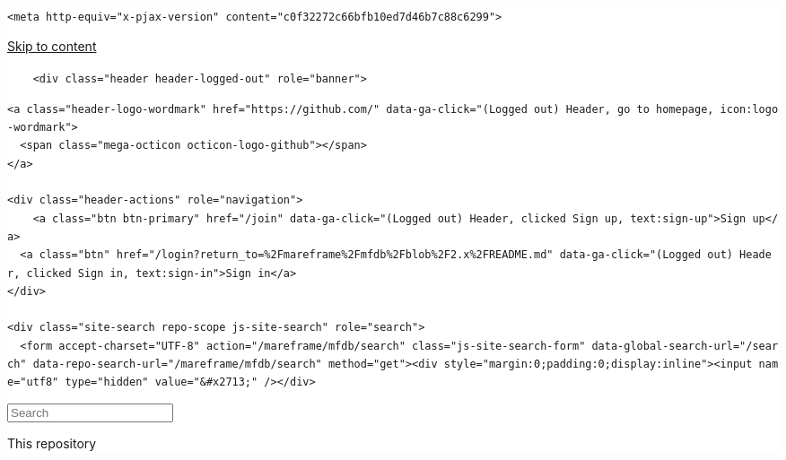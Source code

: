     


    <meta http-equiv="x-pjax-version" content="c0f32272c66bfb10ed7d46b7c88c6299">

      
  <meta name="description" content="mfdb - Library for accessing MareFrame DB and generating model input files">
  <meta name="go-import" content="github.com/mareframe/mfdb git https://github.com/mareframe/mfdb.git">

  <meta content="7522141" name="octolytics-dimension-user_id" /><meta content="mareframe" name="octolytics-dimension-user_login" /><meta content="19570112" name="octolytics-dimension-repository_id" /><meta content="mareframe/mfdb" name="octolytics-dimension-repository_nwo" /><meta content="true" name="octolytics-dimension-repository_public" /><meta content="false" name="octolytics-dimension-repository_is_fork" /><meta content="19570112" name="octolytics-dimension-repository_network_root_id" /><meta content="mareframe/mfdb" name="octolytics-dimension-repository_network_root_nwo" />
  <link href="https://github.com/mareframe/mfdb/commits/2.x.atom" rel="alternate" title="Recent Commits to mfdb:2.x" type="application/atom+xml">

  </head>


  <body class="logged_out  env-production  vis-public page-blob">
    <a href="#start-of-content" tabindex="1" class="accessibility-aid js-skip-to-content">Skip to content</a>
    <div class="wrapper">
      
      
      


        
        <div class="header header-logged-out" role="banner">
  <div class="container clearfix">

    <a class="header-logo-wordmark" href="https://github.com/" data-ga-click="(Logged out) Header, go to homepage, icon:logo-wordmark">
      <span class="mega-octicon octicon-logo-github"></span>
    </a>

    <div class="header-actions" role="navigation">
        <a class="btn btn-primary" href="/join" data-ga-click="(Logged out) Header, clicked Sign up, text:sign-up">Sign up</a>
      <a class="btn" href="/login?return_to=%2Fmareframe%2Fmfdb%2Fblob%2F2.x%2FREADME.md" data-ga-click="(Logged out) Header, clicked Sign in, text:sign-in">Sign in</a>
    </div>

    <div class="site-search repo-scope js-site-search" role="search">
      <form accept-charset="UTF-8" action="/mareframe/mfdb/search" class="js-site-search-form" data-global-search-url="/search" data-repo-search-url="/mareframe/mfdb/search" method="get"><div style="margin:0;padding:0;display:inline"><input name="utf8" type="hidden" value="&#x2713;" /></div>
  <input type="text"
    class="js-site-search-field is-clearable"
    data-hotkey="s"
    name="q"
    placeholder="Search"
    data-global-scope-placeholder="Search GitHub"
    data-repo-scope-placeholder="Search"
    tabindex="1"
    autocapitalize="off">
  <div class="scope-badge">This repository</div>
</form>
    </div>
